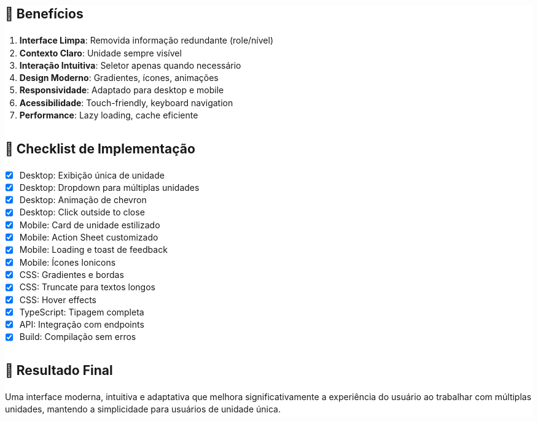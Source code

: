 ## 🚀 Benefícios

1. **Interface Limpa**: Removida informação redundante (role/nível)
2. **Contexto Claro**: Unidade sempre visível
3. **Interação Intuitiva**: Seletor apenas quando necessário
4. **Design Moderno**: Gradientes, ícones, animações
5. **Responsividade**: Adaptado para desktop e mobile
6. **Acessibilidade**: Touch-friendly, keyboard navigation
7. **Performance**: Lazy loading, cache eficiente

## 📝 Checklist de Implementação

- [x] Desktop: Exibição única de unidade
- [x] Desktop: Dropdown para múltiplas unidades
- [x] Desktop: Animação de chevron
- [x] Desktop: Click outside to close
- [x] Mobile: Card de unidade estilizado
- [x] Mobile: Action Sheet customizado
- [x] Mobile: Loading e toast de feedback
- [x] Mobile: Ícones Ionicons
- [x] CSS: Gradientes e bordas
- [x] CSS: Truncate para textos longos
- [x] CSS: Hover effects
- [x] TypeScript: Tipagem completa
- [x] API: Integração com endpoints
- [x] Build: Compilação sem erros

## 🎉 Resultado Final

Uma interface moderna, intuitiva e adaptativa que melhora significativamente a experiência do usuário ao trabalhar com múltiplas unidades, mantendo a simplicidade para usuários de unidade única.
